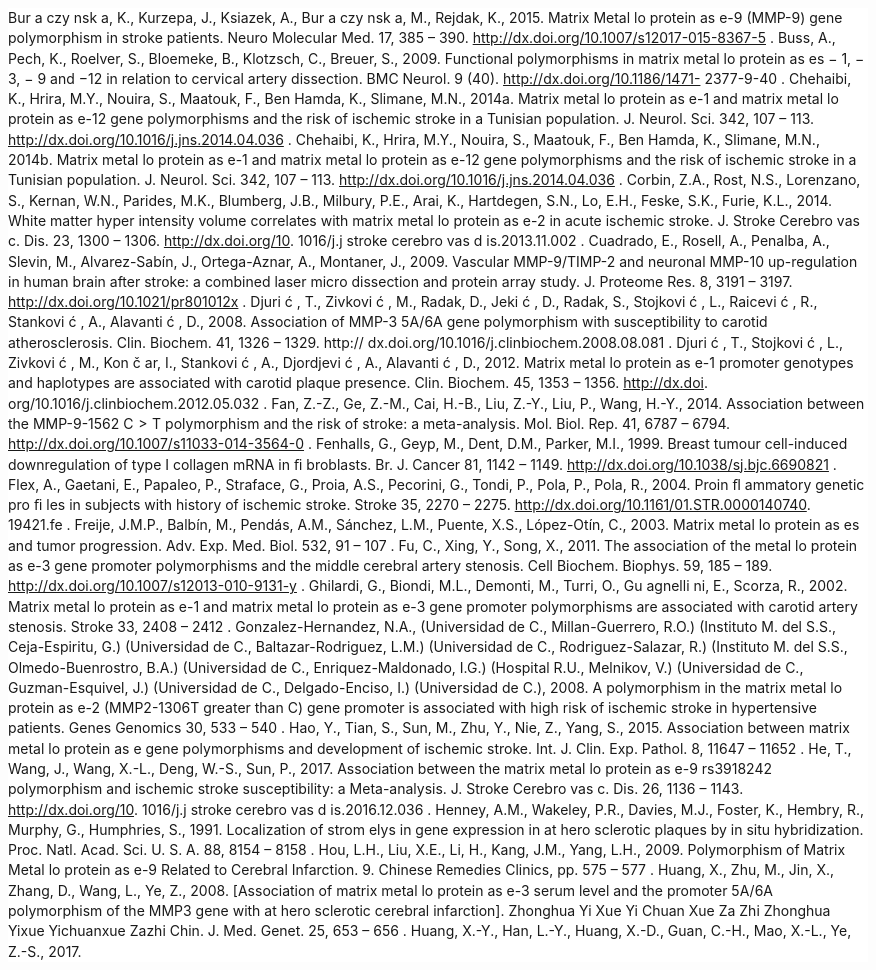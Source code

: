 Bur a czy nsk a, K., Kurzepa, J., Ksiazek, A., Bur a czy nsk a, M., Rejdak, K., 2015. Matrix Metal lo protein as e-9 (MMP-9) gene polymorphism in stroke patients. Neuro Molecular Med. 17, 385 – 390.  http://dx.doi.org/10.1007/s12017-015-8367-5 . Buss, A., Pech, K., Roelver, S., Bloemeke, B., Klotzsch, C., Breuer, S., 2009. Functional polymorphisms in matrix metal lo protein as es  − 1,  − 3,  − 9 and    $-12$   in relation to cervical artery dissection. BMC Neurol. 9 (40).  http://dx.doi.org/10.1186/1471- 2377-9-40 . Chehaibi, K., Hrira, M.Y., Nouira, S., Maatouk, F., Ben Hamda, K., Slimane, M.N., 2014a. Matrix metal lo protein as e-1 and matrix metal lo protein as e-12 gene polymorphisms and the risk of ischemic stroke in a Tunisian population. J. Neurol. Sci. 342, 107 – 113. http://dx.doi.org/10.1016/j.jns.2014.04.036 . Chehaibi, K., Hrira, M.Y., Nouira, S., Maatouk, F., Ben Hamda, K., Slimane, M.N., 2014b. Matrix metal lo protein as e-1 and matrix metal lo protein as e-12 gene polymorphisms and the risk of ischemic stroke in a Tunisian population. J. Neurol. Sci. 342, 107 – 113. http://dx.doi.org/10.1016/j.jns.2014.04.036 . Corbin, Z.A., Rost, N.S., Lorenzano, S., Kernan, W.N., Parides, M.K., Blumberg, J.B., Milbury, P.E., Arai, K., Hartdegen, S.N., Lo, E.H., Feske, S.K., Furie, K.L., 2014. White matter hyper intensity volume correlates with matrix metal lo protein as e-2 in acute ischemic stroke. J. Stroke Cerebro vas c. Dis. 23, 1300 – 1306.  http://dx.doi.org/10. 1016/j.j stroke cerebro vas d is.2013.11.002 . Cuadrado, E., Rosell, A., Penalba, A., Slevin, M., Alvarez-Sabín, J., Ortega-Aznar, A., Montaner, J., 2009. Vascular MMP-9/TIMP-2 and neuronal MMP-10 up-regulation in human brain after stroke: a combined laser micro dissection and protein array study. J. Proteome Res. 8, 3191 – 3197.  http://dx.doi.org/10.1021/pr801012x . Djuri ć , T., Zivkovi ć , M., Radak, D., Jeki ć , D., Radak, S., Stojkovi ć , L., Raicevi ć , R., Stankovi ć , A., Alavanti ć , D., 2008. Association of MMP-3 5A/6A gene polymorphism with susceptibility to carotid atherosclerosis. Clin. Biochem. 41, 1326 – 1329.  http:// dx.doi.org/10.1016/j.clinbiochem.2008.08.081 . Djuri ć , T., Stojkovi ć , L., Zivkovi ć , M., Kon č ar, I., Stankovi ć , A., Djordjevi ć , A., Alavanti ć , D., 2012. Matrix metal lo protein as e-1 promoter genotypes and haplotypes are associated with carotid plaque presence. Clin. Biochem. 45, 1353 – 1356.  http://dx.doi. org/10.1016/j.clinbiochem.2012.05.032 . Fan, Z.-Z., Ge, Z.-M., Cai, H.-B., Liu, Z.-Y., Liu, P., Wang, H.-Y., 2014. Association between the MMP-9-1562  $\mathrm{C}>\mathrm{T}$   polymorphism and the risk of stroke: a meta-analysis. Mol. Biol. Rep. 41, 6787 – 6794.  http://dx.doi.org/10.1007/s11033-014-3564-0 . Fenhalls, G., Geyp, M., Dent, D.M., Parker, M.I., 1999. Breast tumour cell-induced downregulation of type I collagen mRNA in  ﬁ broblasts. Br. J. Cancer 81, 1142 – 1149. http://dx.doi.org/10.1038/sj.bjc.6690821 . Flex, A., Gaetani, E., Papaleo, P., Straface, G., Proia, A.S., Pecorini, G., Tondi, P., Pola, P., Pola, R., 2004. Proin ﬂ ammatory genetic pro ﬁ les in subjects with history of ischemic stroke. Stroke 35, 2270 – 2275.  http://dx.doi.org/10.1161/01.STR.0000140740. 19421.fe . Freije, J.M.P., Balbín, M., Pendás, A.M., Sánchez, L.M., Puente, X.S., López-Otín, C., 2003. Matrix metal lo protein as es and tumor progression. Adv. Exp. Med. Biol. 532, 91 – 107 . Fu, C., Xing, Y., Song, X., 2011. The association of the metal lo protein as e-3 gene promoter polymorphisms and the middle cerebral artery stenosis. Cell Biochem. Biophys. 59, 185 – 189.  http://dx.doi.org/10.1007/s12013-010-9131-y . Ghilardi, G., Biondi, M.L., Demonti, M., Turri, O., Gu agnelli ni, E., Scorza, R., 2002. Matrix metal lo protein as e-1 and matrix metal lo protein as e-3 gene promoter polymorphisms are associated with carotid artery stenosis. Stroke 33, 2408 – 2412 . Gonzalez-Hernandez, N.A., (Universidad de C., Millan-Guerrero, R.O.) (Instituto M. del S.S., Ceja-Espiritu, G.) (Universidad de C., Baltazar-Rodriguez, L.M.) (Universidad de C., Rodriguez-Salazar, R.) (Instituto M. del S.S., Olmedo-Buenrostro, B.A.) (Universidad de C., Enriquez-Maldonado, I.G.) (Hospital R.U., Melnikov, V.) (Universidad de C., Guzman-Esquivel, J.) (Universidad de C., Delgado-Enciso, I.) (Universidad de C.), 2008. A polymorphism in the matrix metal lo protein as e-2 (MMP2-1306T greater than C) gene promoter is associated with high risk of ischemic stroke in hypertensive patients. Genes Genomics 30, 533 – 540 . Hao, Y., Tian, S., Sun, M., Zhu, Y., Nie, Z., Yang, S., 2015. Association between matrix metal lo protein as e gene polymorphisms and development of ischemic stroke. Int. J. Clin. Exp. Pathol. 8, 11647 – 11652 . He, T., Wang, J., Wang, X.-L., Deng, W.-S., Sun, P., 2017. Association between the matrix metal lo protein as e-9 rs3918242 polymorphism and ischemic stroke susceptibility: a Meta-analysis. J. Stroke Cerebro vas c. Dis. 26, 1136 – 1143.  http://dx.doi.org/10. 1016/j.j stroke cerebro vas d is.2016.12.036 . Henney, A.M., Wakeley, P.R., Davies, M.J., Foster, K., Hembry, R., Murphy, G., Humphries, S., 1991. Localization of strom elys in gene expression in at hero sclerotic plaques by in situ hybridization. Proc. Natl. Acad. Sci. U. S. A. 88, 8154 – 8158 . Hou, L.H., Liu, X.E., Li, H., Kang, J.M., Yang, L.H., 2009. Polymorphism of Matrix Metal lo protein as e-9 Related to Cerebral Infarction. 9. Chinese Remedies Clinics, pp. 575 – 577 . Huang, X., Zhu, M., Jin, X., Zhang, D., Wang, L., Ye, Z., 2008. [Association of matrix metal lo protein as e-3 serum level and the promoter 5A/6A polymorphism of the MMP3 gene with at hero sclerotic cerebral infarction]. Zhonghua Yi Xue Yi Chuan Xue Za Zhi Zhonghua Yixue Yichuanxue Zazhi Chin. J. Med. Genet. 25, 653 – 656 . Huang, X.-Y., Han, L.-Y., Huang, X.-D., Guan, C.-H., Mao, X.-L., Ye, Z.-S., 2017.